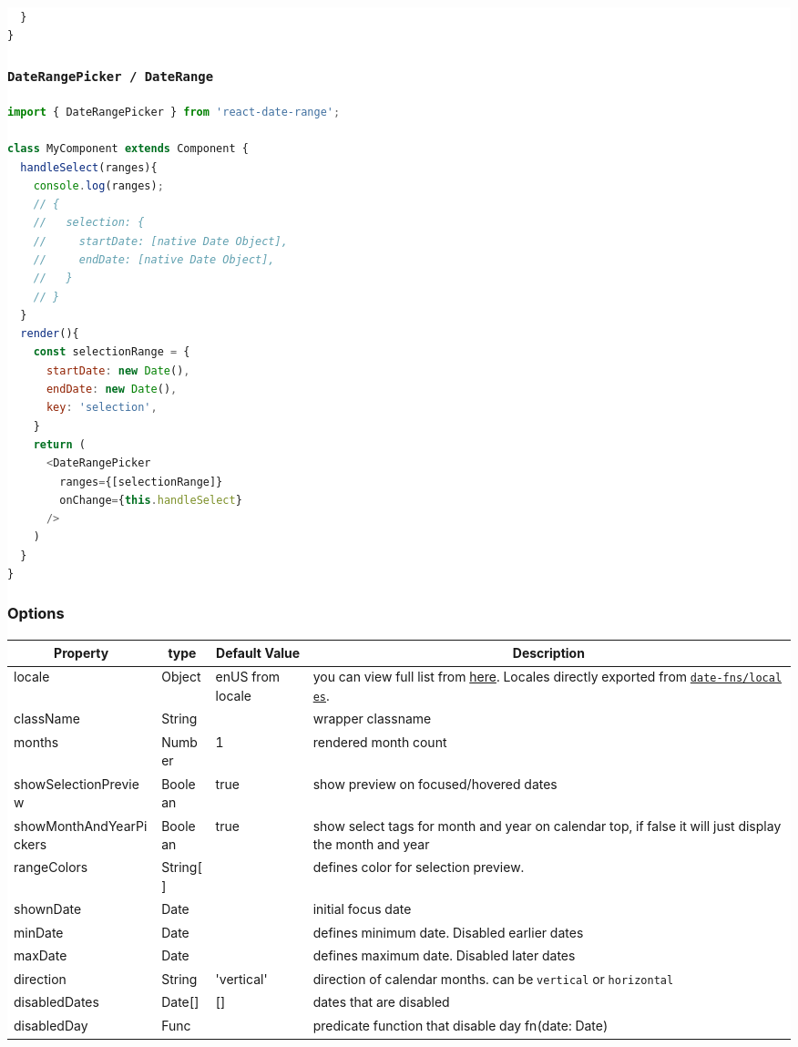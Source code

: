 ```javascript
  }
}

```

### `DateRangePicker / DateRange`
```javascript
import { DateRangePicker } from 'react-date-range';

class MyComponent extends Component {
  handleSelect(ranges){
    console.log(ranges);
    // {
    //   selection: {
    //     startDate: [native Date Object],
    //     endDate: [native Date Object],
    //   }
    // }
  }
  render(){
    const selectionRange = {
      startDate: new Date(),
      endDate: new Date(),
      key: 'selection',
    }
    return (
      <DateRangePicker
        ranges={[selectionRange]}
        onChange={this.handleSelect}
      />
    )
  }
}

```

### Options

Property                             | type      | Default Value    | Description
-------------------------------------|-----------|------------------|-----------------------------------------------------------------
locale                               | Object    | enUS from locale | you can view full list from [here](https://github.com/hypeserver/react-date-range/tree/next/src/locale/index.js). Locales directly exported from [`date-fns/locales`](https://date-fns.org/docs/I18n#supported-languages).
className                            | String    |                  | wrapper classname
months                               | Number    | 1                | rendered month count
showSelectionPreview                 | Boolean   | true             | show preview on focused/hovered dates
showMonthAndYearPickers              | Boolean   | true             | show select tags for month and year on calendar top, if false it will just display the month and year
rangeColors                          | String[]  |                  | defines color for selection preview.
shownDate                            | Date      |                  | initial focus date
minDate                              | Date      |                  | defines minimum date. Disabled earlier dates
maxDate                              | Date      |                  | defines maximum date. Disabled later dates
direction                            | String    | 'vertical'       | direction of calendar months. can be `vertical` or `horizontal`
disabledDates                        | Date[]    | []               | dates that are disabled
disabledDay                          | Func      |                  | predicate function that disable day fn(date: Date)